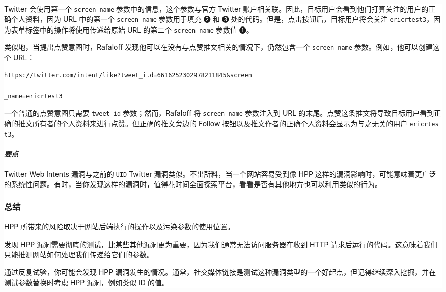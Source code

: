 Twitter 会使用第一个 `screen_name` 参数中的信息，这个参数与官方 Twitter 账户相关联。因此，目标用户会看到他们打算关注的用户的正确个人资料，因为 URL 中的第一个 `screen_name` 参数用于填充 ➋ 和 ➌ 处的代码。但是，点击按钮后，目标用户将会关注 `ericrtest3`，因为表单标签中的操作将使用传递给原始 URL 的第二个 `screen_name` 参数值 ➊。

类似地，当提出点赞意图时，Rafaloff 发现他可以在没有与点赞推文相关的情况下，仍然包含一个 `screen_name` 参数。例如，他可以创建这个 URL：

```
https://twitter.com/intent/like?tweet_i.d=6616252302978211845&screen

_name=ericrtest3
```

一个普通的点赞意图只需要 `tweet_id` 参数；然而，Rafaloff 将 `screen_name` 参数注入到 URL 的末尾。点赞这条推文将导致目标用户看到正确的推文所有者的个人资料来进行点赞。但正确的推文旁边的 Follow 按钮以及推文作者的正确个人资料会显示为与之无关的用户 `ericrtest3`。

#### ***要点***

Twitter Web Intents 漏洞与之前的 `UID` Twitter 漏洞类似。不出所料，当一个网站容易受到像 HPP 这样的漏洞影响时，可能意味着更广泛的系统性问题。有时，当你发现这样的漏洞时，值得花时间全面探索平台，看看是否有其他地方也可以利用类似的行为。

### **总结**

HPP 所带来的风险取决于网站后端执行的操作以及污染参数的使用位置。

发现 HPP 漏洞需要彻底的测试，比某些其他漏洞更为重要，因为我们通常无法访问服务器在收到 HTTP 请求后运行的代码。这意味着我们只能推测网站如何处理我们传递给它们的参数。

通过反复试验，你可能会发现 HPP 漏洞发生的情况。通常，社交媒体链接是测试这种漏洞类型的一个好起点，但记得继续深入挖掘，并在测试参数替换时考虑 HPP 漏洞，例如类似 ID 的值。
